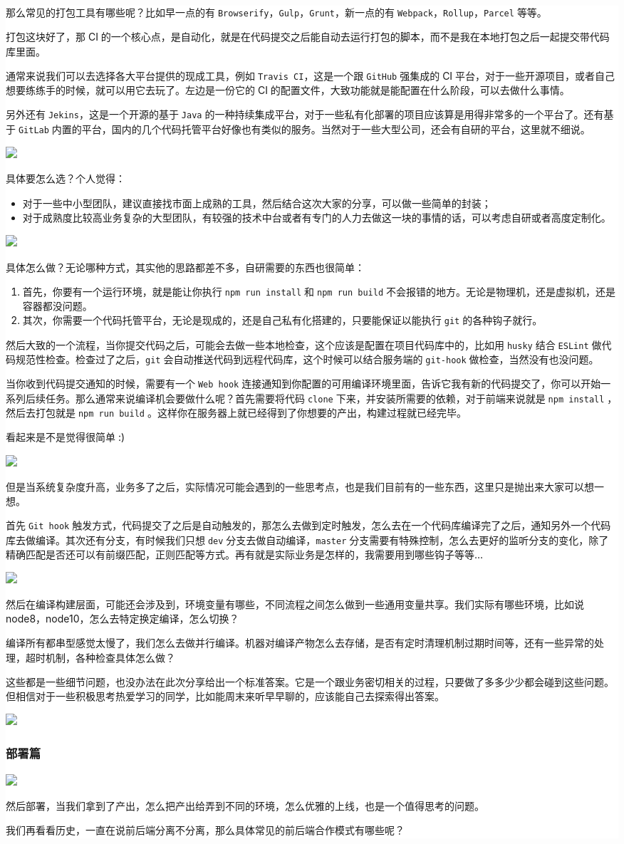 那么常见的打包工具有哪些呢？比如早一点的有 `Browserify`，`Gulp`，`Grunt`，新一点的有 `Webpack`，`Rollup`，`Parcel` 等等。

打包这块好了，那 CI 的一个核心点，是自动化，就是在代码提交之后能自动去运行打包的脚本，而不是我在本地打包之后一起提交带代码库里面。

通常来说我们可以去选择各大平台提供的现成工具，例如 `Travis CI`，这是一个跟 `GitHub` 强集成的 CI 平台，对于一些开源项目，或者自己想要练练手的时候，就可以用它去玩了。左边是一份它的 CI 的配置文件，大致功能就是能配置在什么阶段，可以去做什么事情。

另外还有 `Jekins`，这是一个开源的基于 `Java` 的一种持续集成平台，对于一些私有化部署的项目应该算是用得非常多的一个平台了。还有基于 `GitLab` 内置的平台，国内的几个代码托管平台好像也有类似的服务。当然对于一些大型公司，还会有自研的平台，这里就不细说。

![](https://manyu-blog.oss-cn-shenzhen.aliyuncs.com/20200805/25.jpeg)

具体要怎么选？个人觉得：

* 对于一些中小型团队，建议直接找市面上成熟的工具，然后结合这次大家的分享，可以做一些简单的封装；
* 对于成熟度比较高业务复杂的大型团队，有较强的技术中台或者有专门的人力去做这一块的事情的话，可以考虑自研或者高度定制化。

![](https://manyu-blog.oss-cn-shenzhen.aliyuncs.com/20200805/26.jpeg)

具体怎么做？无论哪种方式，其实他的思路都差不多，自研需要的东西也很简单：

1. 首先，你要有一个运行环境，就是能让你执行 `npm run install`  和 `npm run build`  不会报错的地方。无论是物理机，还是虚拟机，还是容器都没问题。
2. 其次，你需要一个代码托管平台，无论是现成的，还是自己私有化搭建的，只要能保证以能执行 `git` 的各种钩子就行。

然后大致的一个流程，当你提交代码之后，可能会去做一些本地检查，这个应该是配置在项目代码库中的，比如用 `husky` 结合 `ESLint` 做代码规范性检查。检查过了之后，`git` 会自动推送代码到远程代码库，这个时候可以结合服务端的 `git-hook`  做检查，当然没有也没问题。

当你收到代码提交通知的时候，需要有一个 `Web hook` 连接通知到你配置的可用编译环境里面，告诉它我有新的代码提交了，你可以开始一系列后续任务。那么通常来说编译机会要做什么呢？首先需要将代码 `clone` 下来，并安装所需要的依赖，对于前端来说就是 `npm install` ，然后去打包就是 `npm run build` 。这样你在服务器上就已经得到了你想要的产出，构建过程就已经完毕。

看起来是不是觉得很简单 :)

![](https://manyu-blog.oss-cn-shenzhen.aliyuncs.com/20200805/27.jpeg)

但是当系统复杂度升高，业务多了之后，实际情况可能会遇到的一些思考点，也是我们目前有的一些东西，这里只是抛出来大家可以想一想。

首先 `Git hook` 触发方式，代码提交了之后是自动触发的，那怎么去做到定时触发，怎么去在一个代码库编译完了之后，通知另外一个代码库去做编译。其次还有分支，有时候我们只想 `dev` 分支去做自动编译，`master` 分支需要有特殊控制，怎么去更好的监听分支的变化，除了精确匹配是否还可以有前缀匹配，正则匹配等方式。再有就是实际业务是怎样的，我需要用到哪些钩子等等...

![](https://manyu-blog.oss-cn-shenzhen.aliyuncs.com/20200805/28.jpeg)

然后在编译构建层面，可能还会涉及到，环境变量有哪些，不同流程之间怎么做到一些通用变量共享。我们实际有哪些环境，比如说 node8，node10，怎么去特定换定编译，怎么切换？

编译所有都串型感觉太慢了，我们怎么去做并行编译。机器对编译产物怎么去存储，是否有定时清理机制过期时间等，还有一些异常的处理，超时机制，各种检查具体怎么做？

这些都是一些细节问题，也没办法在此次分享给出一个标准答案。它是一个跟业务密切相关的过程，只要做了多多少少都会碰到这些问题。但相信对于一些积极思考热爱学习的同学，比如能周末来听早早聊的，应该能自己去探索得出答案。

![](https://manyu-blog.oss-cn-shenzhen.aliyuncs.com/20200805/29.jpeg)

### 部署篇
![](https://manyu-blog.oss-cn-shenzhen.aliyuncs.com/20200805/30.jpeg)

然后部署，当我们拿到了产出，怎么把产出给弄到不同的环境，怎么优雅的上线，也是一个值得思考的问题。

我们再看看历史，一直在说前后端分离不分离，那么具体常见的前后端合作模式有哪些呢？
